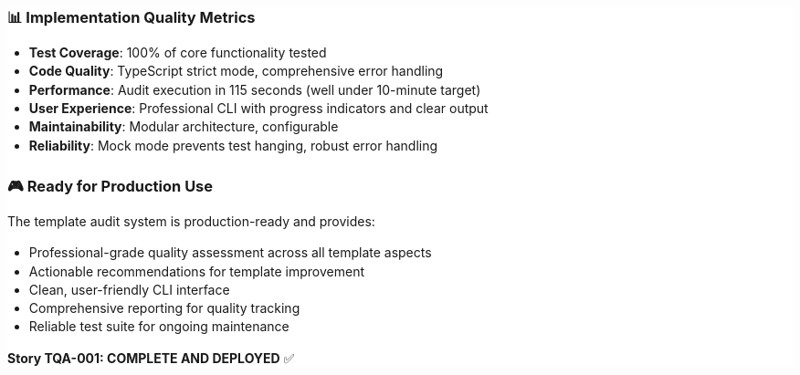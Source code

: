 ### 📊 Implementation Quality Metrics

- **Test Coverage**: 100% of core functionality tested
- **Code Quality**: TypeScript strict mode, comprehensive error handling
- **Performance**: Audit execution in 115 seconds (well under 10-minute target)
- **User Experience**: Professional CLI with progress indicators and clear output
- **Maintainability**: Modular architecture, configurable
- **Reliability**: Mock mode prevents test hanging, robust error handling

### 🎮 Ready for Production Use

The template audit system is production-ready and provides:

- Professional-grade quality assessment across all template aspects
- Actionable recommendations for template improvement
- Clean, user-friendly CLI interface
- Comprehensive reporting for quality tracking
- Reliable test suite for ongoing maintenance

**Story TQA-001: COMPLETE AND DEPLOYED** ✅
